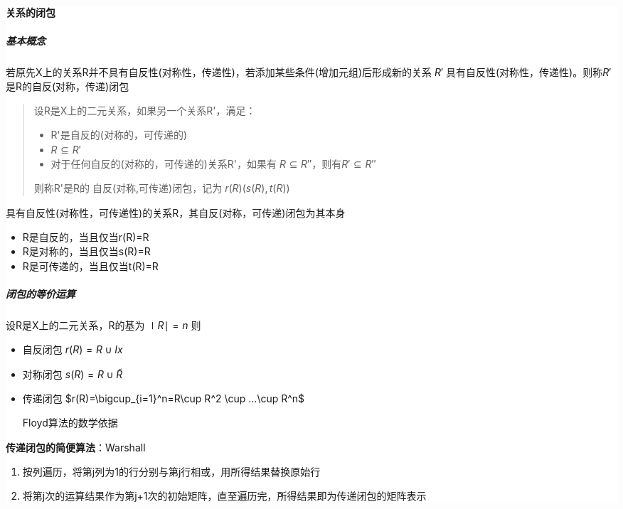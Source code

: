 #### 关系的闭包

##### 基本概念

若原先X上的关系R并不具有自反性(对称性，传递性)，若添加某些条件(增加元组)后形成新的关系 $R'$ 具有自反性(对称性，传递性)。则称$R'$ 是R的自反(对称，传递)闭包

>   设R是X上的二元关系，如果另一个关系R'，满足：
>
>   -   R'是自反的(对称的，可传递的)
>   -   $R\subseteq R'$ 
>   -   对于任何自反的(对称的，可传递的)关系R'，如果有 $R\subseteq R''$，则有$R'\subseteq R''$
>
>   则称R'是R的 自反(对称,可传递)闭包，记为 $r(R)(s(R),t(R))$

具有自反性(对称性，可传递性)的关系R，其自反(对称，可传递)闭包为其本身

-   R是自反的，当且仅当r(R)=R
-   R是对称的，当且仅当s(R)=R
-   R是可传递的，当且仅当t(R)=R

##### 闭包的等价运算

设R是X上的二元关系，R的基为 $\mid R \mid = n$ 则

-   自反闭包 $r(R)=R\cup Ix$

- 对称闭包 $s(R)=R\cup \widetilde{R}$

-   传递闭包 $r(R)=\bigcup_{i=1}^n=R\cup R^2 \cup ...\cup R^n$

    Floyd算法的数学依据

**传递闭包的简便算法**：Warshall

1.  按列遍历，将第j列为1的行分别与第j行相或，用所得结果替换原始行

2.  将第j次的运算结果作为第j+1次的初始矩阵，直至遍历完，所得结果即为传递闭包的矩阵表示
